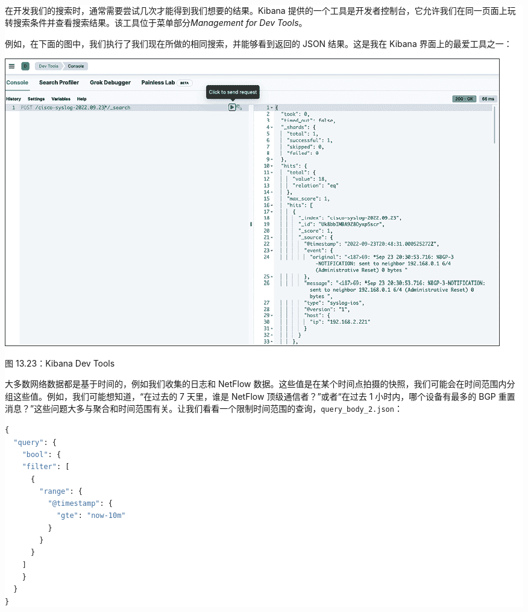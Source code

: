 在开发我们的搜索时，通常需要尝试几次才能得到我们想要的结果。Kibana 提供的一个工具是开发者控制台，它允许我们在同一页面上玩转搜索条件并查看搜索结果。该工具位于菜单部分*Management for Dev Tools*。

例如，在下面的图中，我们执行了我们现在所做的相同搜索，并能够看到返回的 JSON 结果。这是我在 Kibana 界面上的最爱工具之一：

![图形用户界面，文本描述自动生成](img/B18403_13_23.png)

图 13.23：Kibana Dev Tools

大多数网络数据都是基于时间的，例如我们收集的日志和 NetFlow 数据。这些值是在某个时间点拍摄的快照，我们可能会在时间范围内分组这些值。例如，我们可能想知道，“在过去的 7 天里，谁是 NetFlow 顶级通信者？”或者“在过去 1 小时内，哪个设备有最多的 BGP 重置消息？”这些问题大多与聚合和时间范围有关。让我们看看一个限制时间范围的查询，`query_body_2.json`：

```py
{
  "query": {
    "bool": {
    "filter": [
      {
        "range": {
          "@timestamp": {
            "gte": "now-10m"
          }
        }
      }
    ]
    }
  }
} 
```
